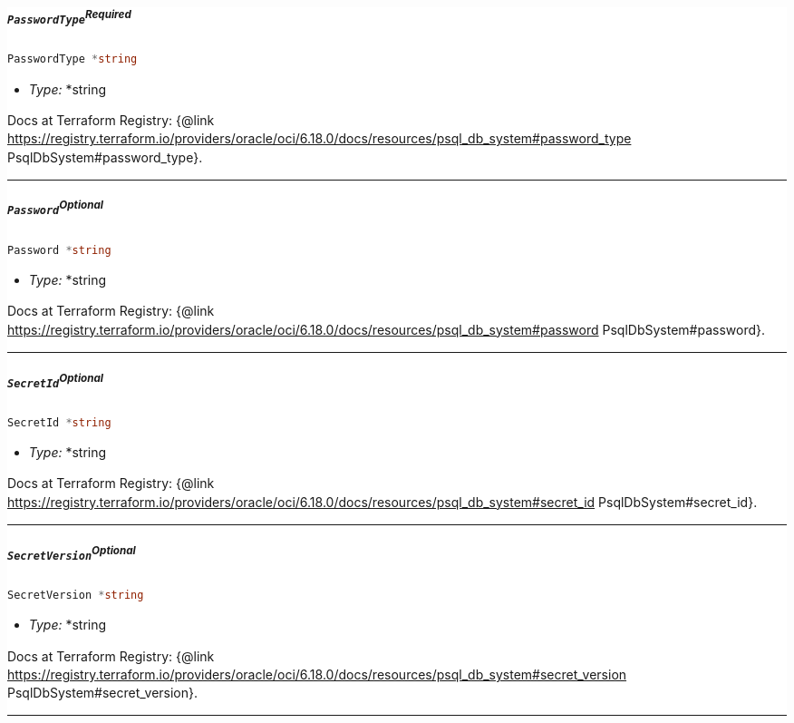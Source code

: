 
##### `PasswordType`<sup>Required</sup> <a name="PasswordType" id="rhizo-co-terraform-provider-oci.psqlDbSystem.PsqlDbSystemCredentialsPasswordDetails.property.passwordType"></a>

```go
PasswordType *string
```

- *Type:* *string

Docs at Terraform Registry: {@link https://registry.terraform.io/providers/oracle/oci/6.18.0/docs/resources/psql_db_system#password_type PsqlDbSystem#password_type}.

---

##### `Password`<sup>Optional</sup> <a name="Password" id="rhizo-co-terraform-provider-oci.psqlDbSystem.PsqlDbSystemCredentialsPasswordDetails.property.password"></a>

```go
Password *string
```

- *Type:* *string

Docs at Terraform Registry: {@link https://registry.terraform.io/providers/oracle/oci/6.18.0/docs/resources/psql_db_system#password PsqlDbSystem#password}.

---

##### `SecretId`<sup>Optional</sup> <a name="SecretId" id="rhizo-co-terraform-provider-oci.psqlDbSystem.PsqlDbSystemCredentialsPasswordDetails.property.secretId"></a>

```go
SecretId *string
```

- *Type:* *string

Docs at Terraform Registry: {@link https://registry.terraform.io/providers/oracle/oci/6.18.0/docs/resources/psql_db_system#secret_id PsqlDbSystem#secret_id}.

---

##### `SecretVersion`<sup>Optional</sup> <a name="SecretVersion" id="rhizo-co-terraform-provider-oci.psqlDbSystem.PsqlDbSystemCredentialsPasswordDetails.property.secretVersion"></a>

```go
SecretVersion *string
```

- *Type:* *string

Docs at Terraform Registry: {@link https://registry.terraform.io/providers/oracle/oci/6.18.0/docs/resources/psql_db_system#secret_version PsqlDbSystem#secret_version}.

---